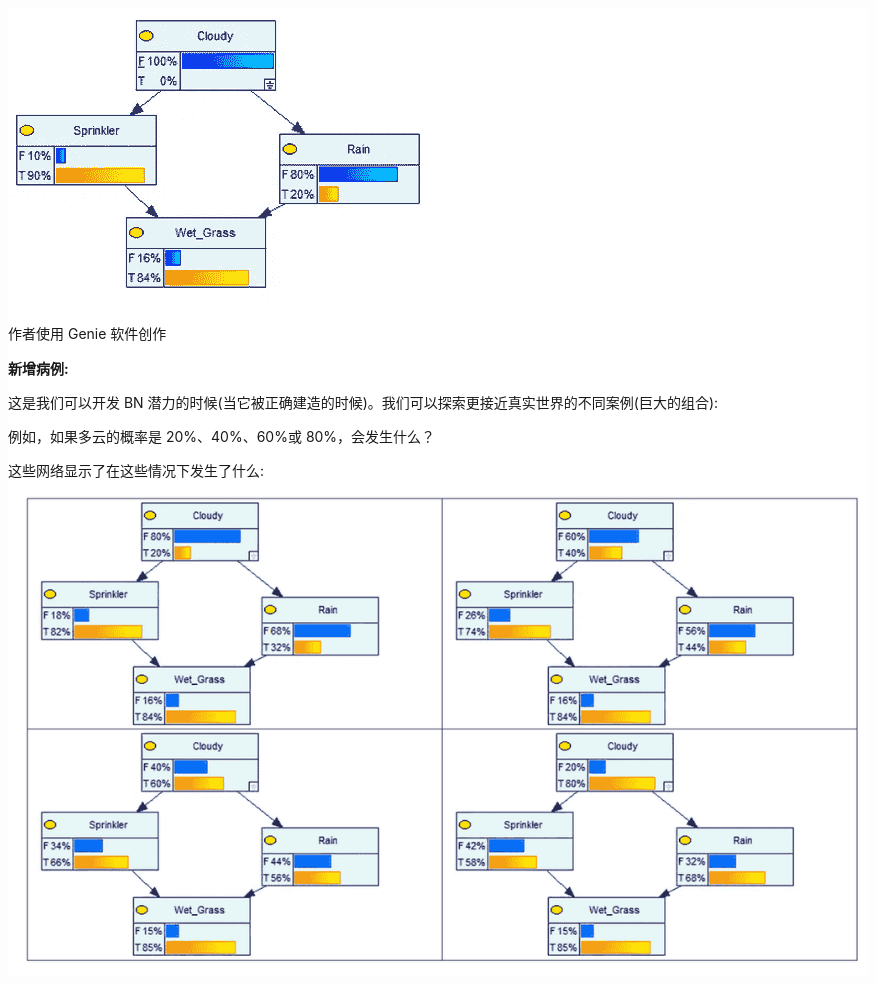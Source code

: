 ![](img/08005852e410a42a546035cceb156c9e.png)

作者使用 Genie 软件创作

**新增病例:**

这是我们可以开发 BN 潜力的时候(当它被正确建造的时候)。我们可以探索更接近真实世界的不同案例(巨大的组合):

例如，如果多云的概率是 20%、40%、60%或 80%，会发生什么？

这些网络显示了在这些情况下发生了什么:

![](img/b37ba52e43913f09972ec3d096ecf416.png)
